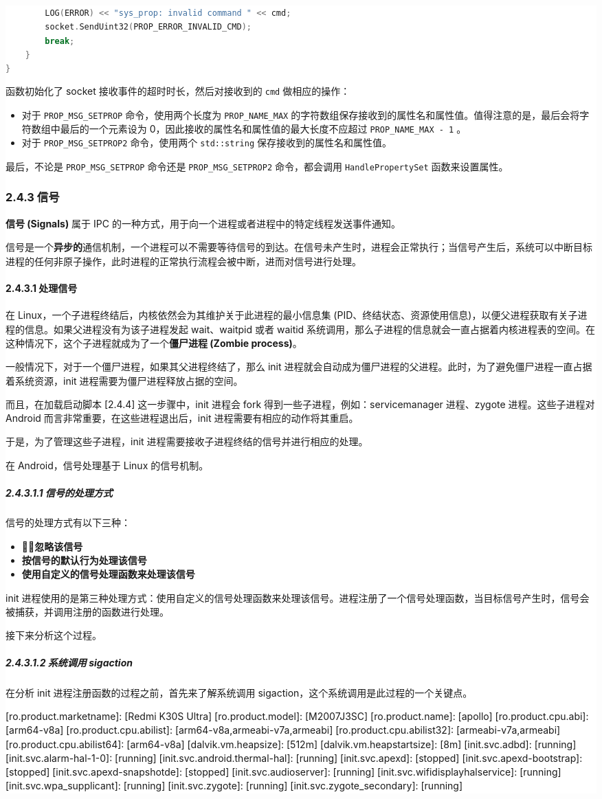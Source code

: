 ```c++
        LOG(ERROR) << "sys_prop: invalid command " << cmd;
        socket.SendUint32(PROP_ERROR_INVALID_CMD);
        break;
    }
}
```

函数初始化了 socket 接收事件的超时时长，然后对接收到的 `cmd` 做相应的操作：

- 对于 `PROP_MSG_SETPROP` 命令，使用两个长度为 `PROP_NAME_MAX` 的字符数组保存接收到的属性名和属性值。值得注意的是，最后会将字符数组中最后的一个元素设为 0，因此接收的属性名和属性值的最大长度不应超过 `PROP_NAME_MAX - 1` 。
- 对于 `PROP_MSG_SETPROP2` 命令，使用两个 `std::string` 保存接收到的属性名和属性值。

最后，不论是 `PROP_MSG_SETPROP` 命令还是 `PROP_MSG_SETPROP2` 命令，都会调用 `HandlePropertySet` 函数来设置属性。



### 2.4.3 信号

**信号 (Signals)** 属于 IPC 的一种方式，用于向一个进程或者进程中的特定线程发送事件通知。

信号是一个**异步的**通信机制，一个进程可以不需要等待信号的到达。在信号未产生时，进程会正常执行；当信号产生后，系统可以中断目标进程的任何非原子操作，此时进程的正常执行流程会被中断，进而对信号进行处理。



#### 2.4.3.1 处理信号

在 Linux，一个子进程终结后，内核依然会为其维护关于此进程的最小信息集 (PID、终结状态、资源使用信息)，以便父进程获取有关子进程的信息。如果父进程没有为该子进程发起 wait、waitpid 或者 waitid 系统调用，那么子进程的信息就会一直占据着内核进程表的空间。在这种情况下，这个子进程就成为了一个**僵尸进程 (Zombie process)**。

一般情况下，对于一个僵尸进程，如果其父进程终结了，那么 init 进程就会自动成为僵尸进程的父进程。此时，为了避免僵尸进程一直占据着系统资源，init 进程需要为僵尸进程释放占据的空间。

而且，在加载启动脚本 [2.4.4] 这一步骤中，init 进程会 fork 得到一些子进程，例如：servicemanager 进程、zygote 进程。这些子进程对 Android 而言非常重要，在这些进程退出后，init 进程需要有相应的动作将其重启。

于是，为了管理这些子进程，init 进程需要接收子进程终结的信号并进行相应的处理。

在 Android，信号处理基于 Linux 的信号机制。



##### 2.4.3.1.1 信号的处理方式



信号的处理方式有以下三种：

- **忽略该信号**
- **按信号的默认行为处理该信号**
- **使用自定义的信号处理函数来处理该信号**

init 进程使用的是第三种处理方式：使用自定义的信号处理函数来处理该信号。进程注册了一个信号处理函数，当目标信号产生时，信号会被捕获，并调用注册的函数进行处理。

接下来分析这个过程。



##### 2.4.3.1.2 系统调用 sigaction

在分析 init 进程注册函数的过程之前，首先来了解系统调用 sigaction，这个系统调用是此过程的一个关键点。


[ro.product.brand]: [Redmi]
[ro.product.manufacturer]: [Xiaomi]
[ro.product.marketname]: [Redmi K30S Ultra]
[ro.product.model]: [M2007J3SC]
[ro.product.name]: [apollo]
[ro.product.cpu.abi]: [arm64-v8a]
[ro.product.cpu.abilist]: [arm64-v8a,armeabi-v7a,armeabi]
[ro.product.cpu.abilist32]: [armeabi-v7a,armeabi]
[ro.product.cpu.abilist64]: [arm64-v8a]
[dalvik.vm.heapsize]: [512m]
[dalvik.vm.heapstartsize]: [8m]
[init.svc.adbd]: [running]
[init.svc.alarm-hal-1-0]: [running]
[init.svc.android.thermal-hal]: [running]
[init.svc.apexd]: [stopped]
[init.svc.apexd-bootstrap]: [stopped]
[init.svc.apexd-snapshotde]: [stopped]
[init.svc.audioserver]: [running]
[init.svc.wifidisplayhalservice]: [running]
[init.svc.wpa_supplicant]: [running]
[init.svc.zygote]: [running]
[init.svc.zygote_secondary]: [running]